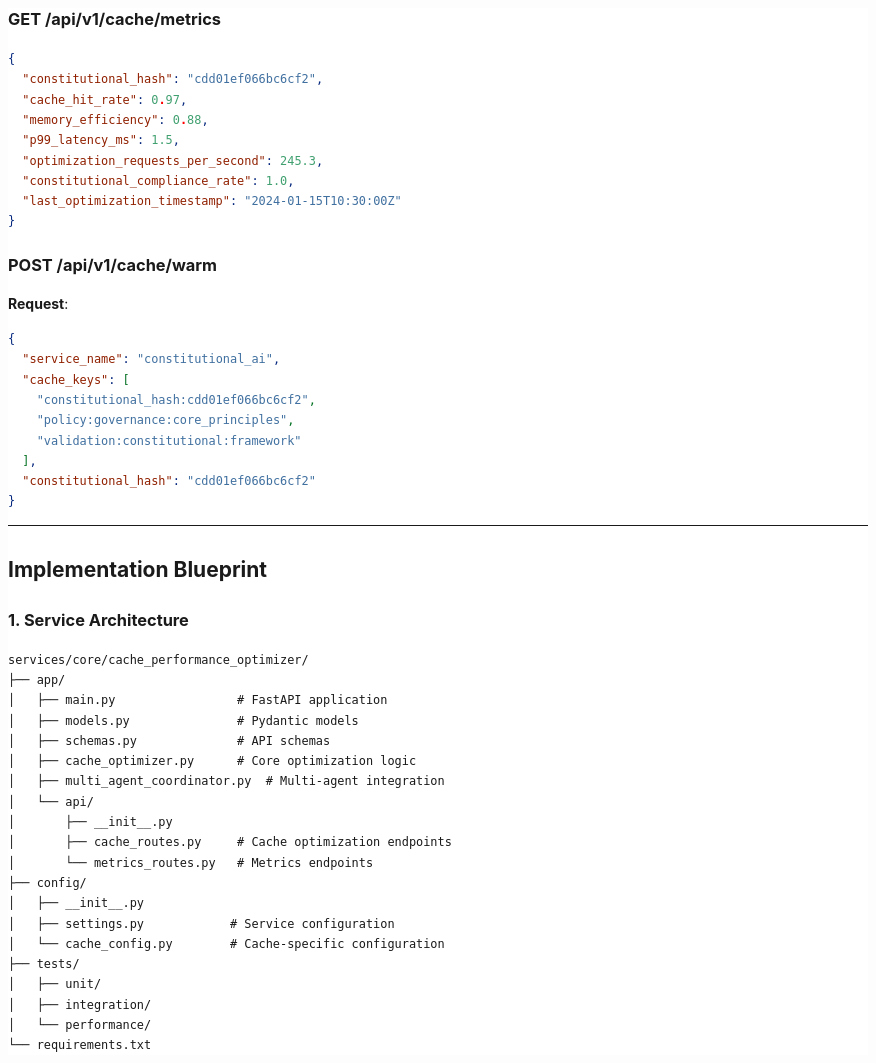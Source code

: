 ### GET /api/v1/cache/metrics
```json
{
  "constitutional_hash": "cdd01ef066bc6cf2",
  "cache_hit_rate": 0.97,
  "memory_efficiency": 0.88,
  "p99_latency_ms": 1.5,
  "optimization_requests_per_second": 245.3,
  "constitutional_compliance_rate": 1.0,
  "last_optimization_timestamp": "2024-01-15T10:30:00Z"
}
```

### POST /api/v1/cache/warm
**Request**:
```json
{
  "service_name": "constitutional_ai",
  "cache_keys": [
    "constitutional_hash:cdd01ef066bc6cf2",
    "policy:governance:core_principles",
    "validation:constitutional:framework"
  ],
  "constitutional_hash": "cdd01ef066bc6cf2"
}
```

---

## Implementation Blueprint

### 1. Service Architecture
```
services/core/cache_performance_optimizer/
├── app/
│   ├── main.py                 # FastAPI application
│   ├── models.py               # Pydantic models
│   ├── schemas.py              # API schemas
│   ├── cache_optimizer.py      # Core optimization logic
│   ├── multi_agent_coordinator.py  # Multi-agent integration
│   └── api/
│       ├── __init__.py
│       ├── cache_routes.py     # Cache optimization endpoints
│       └── metrics_routes.py   # Metrics endpoints
├── config/
│   ├── __init__.py
│   ├── settings.py            # Service configuration
│   └── cache_config.py        # Cache-specific configuration
├── tests/
│   ├── unit/
│   ├── integration/
│   └── performance/
└── requirements.txt
```
